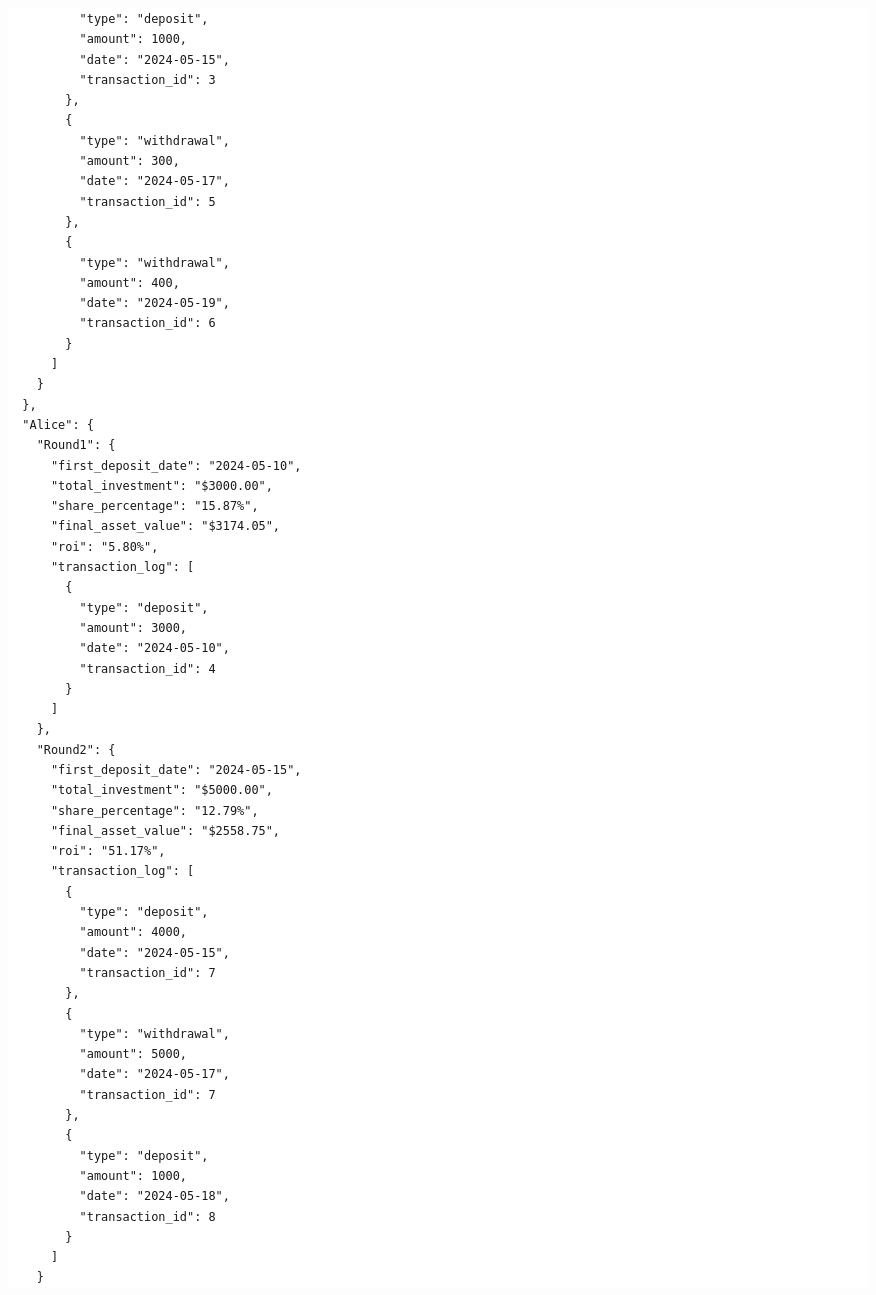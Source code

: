 ``` terminaloutput
          "type": "deposit",
          "amount": 1000,
          "date": "2024-05-15",
          "transaction_id": 3
        },
        {
          "type": "withdrawal",
          "amount": 300,
          "date": "2024-05-17",
          "transaction_id": 5
        },
        {
          "type": "withdrawal",
          "amount": 400,
          "date": "2024-05-19",
          "transaction_id": 6
        }
      ]
    }
  },
  "Alice": {
    "Round1": {
      "first_deposit_date": "2024-05-10",
      "total_investment": "$3000.00",
      "share_percentage": "15.87%",
      "final_asset_value": "$3174.05",
      "roi": "5.80%",
      "transaction_log": [
        {
          "type": "deposit",
          "amount": 3000,
          "date": "2024-05-10",
          "transaction_id": 4
        }
      ]
    },
    "Round2": {
      "first_deposit_date": "2024-05-15",
      "total_investment": "$5000.00",
      "share_percentage": "12.79%",
      "final_asset_value": "$2558.75",
      "roi": "51.17%",
      "transaction_log": [
        {
          "type": "deposit",
          "amount": 4000,
          "date": "2024-05-15",
          "transaction_id": 7
        },
        {
          "type": "withdrawal",
          "amount": 5000,
          "date": "2024-05-17",
          "transaction_id": 7
        },
        {
          "type": "deposit",
          "amount": 1000,
          "date": "2024-05-18",
          "transaction_id": 8
        }
      ]
    }
```